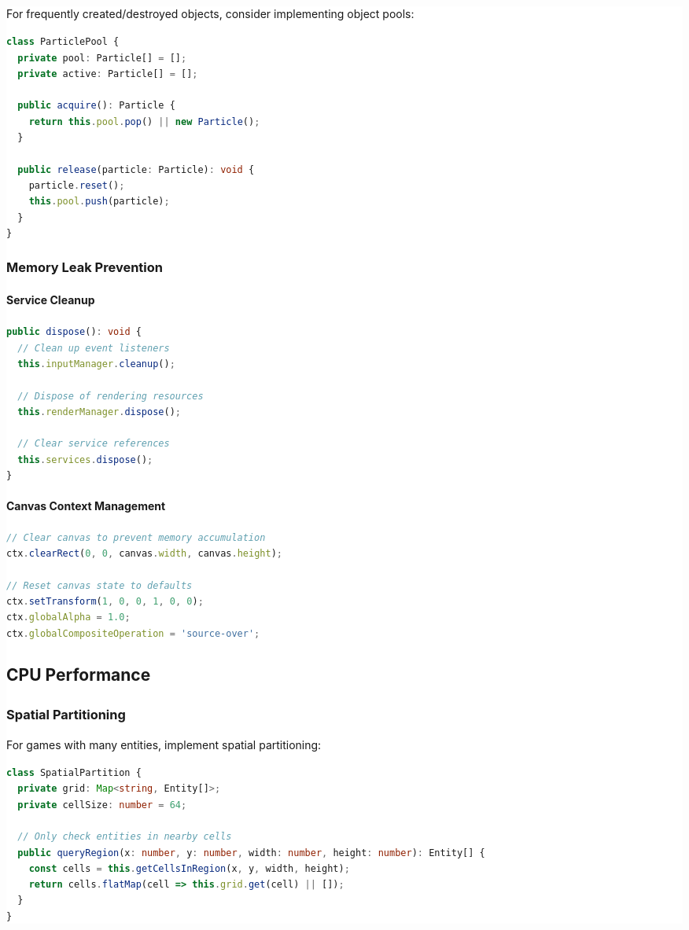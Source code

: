 For frequently created/destroyed objects, consider implementing object pools:

```typescript
class ParticlePool {
  private pool: Particle[] = [];
  private active: Particle[] = [];
  
  public acquire(): Particle {
    return this.pool.pop() || new Particle();
  }
  
  public release(particle: Particle): void {
    particle.reset();
    this.pool.push(particle);
  }
}
```

### Memory Leak Prevention

#### Service Cleanup
```typescript
public dispose(): void {
  // Clean up event listeners
  this.inputManager.cleanup();
  
  // Dispose of rendering resources
  this.renderManager.dispose();
  
  // Clear service references
  this.services.dispose();
}
```

#### Canvas Context Management
```typescript
// Clear canvas to prevent memory accumulation
ctx.clearRect(0, 0, canvas.width, canvas.height);

// Reset canvas state to defaults
ctx.setTransform(1, 0, 0, 1, 0, 0);
ctx.globalAlpha = 1.0;
ctx.globalCompositeOperation = 'source-over';
```

## CPU Performance

### Spatial Partitioning

For games with many entities, implement spatial partitioning:

```typescript
class SpatialPartition {
  private grid: Map<string, Entity[]>;
  private cellSize: number = 64;
  
  // Only check entities in nearby cells
  public queryRegion(x: number, y: number, width: number, height: number): Entity[] {
    const cells = this.getCellsInRegion(x, y, width, height);
    return cells.flatMap(cell => this.grid.get(cell) || []);
  }
}
```
